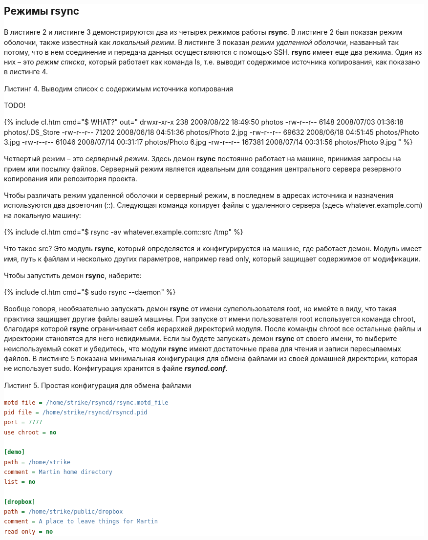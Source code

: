 ## Режимы rsync

В листинге 2 и листинге 3 демонстрируются два из четырех режимов работы **rsync**. В листинге 2 был показан режим оболочки, также известный как _локальный режим_. В листинге 3 показан _режим удаленной оболочки_, названный так потому, что в нем соединение и передача данных осуществляются с помощью SSH. **rsync** имеет еще два режима. Один из них – это _режим списка_, который работает как команда ls, т.е. выводит содержимое источника копирования, как показано в листинге 4.

Листинг 4. Выводим список с содержимым источника копирования

<span class="r">TODO!</span>

{% include cl.htm cmd="$ WHAT?"
out="
drwxr-xr-x         238 2009/08/22 18:49:50 photos
-rw-r--r--        6148 2008/07/03 01:36:18 photos/.DS_Store
-rw-r--r--       71202 2008/06/18 04:51:36 photos/Photo 2.jpg
-rw-r--r--       69632 2008/06/18 04:51:45 photos/Photo 3.jpg
-rw-r--r--       61046 2008/07/14 00:31:17 photos/Photo 6.jpg
-rw-r--r--      167381 2008/07/14 00:31:56 photos/Photo 9.jpg
" %}


Четвертый режим – это _серверный режим_. Здесь демон **rsync** постоянно работает на машине, принимая запросы на прием или посылку файлов. Серверный режим является идеальным для создания центрального сервера резервного копирования или репозитория проекта.

Чтобы различать режим удаленной оболочки и серверный режим, в последнем в адресах источника и назначения используются два двоеточия (::). Следующая команда копирует файлы с удаленного сервера (здесь whatever.example.com) на локальную машину:

{% include cl.htm cmd="$ rsync -av whatever.example.com::src /tmp" %}


Что такое src? Это модуль **rsync**, который определяется и конфигурируется на машине, где работает демон. Модуль имеет имя, путь к файлам и несколько других параметров, например read only, который защищает содержимое от модификации.

Чтобы запустить демон **rsync**, наберите:

{% include cl.htm cmd="$ sudo rsync --daemon" %}

Вообще говоря, необязательно запускать демон **rsync** от имени супепользователя root, но имейте в виду, что такая практика защищает другие файлы вашей машины. При запуске от имени пользователя root используется команда chroot, благодаря которой **rsync** ограничивает себя иерархией директорий модуля. После команды chroot все остальные файлы и директории становятся для него невидимыми. Если вы будете запускать демон **rsync** от своего имени, то выберите неиспользуемый сокет и убедитесь, что модули **rsync** имеют достаточные права для чтения и записи пересылаемых файлов. В листинге 5 показана минимальная конфигурация для обмена файлами из своей домашней директории, которая не использует sudo. Конфигурация хранится в файле **_rsyncd.conf_**.

Листинг 5. Простая конфигурация для обмена файлами

```ini
motd file = /home/strike/rsyncd/rsync.motd_file
pid file = /home/strike/rsyncd/rsyncd.pid
port = 7777
use chroot = no

[demo]
path = /home/strike
comment = Martin home directory
list = no

[dropbox]
path = /home/strike/public/dropbox
comment = A place to leave things for Martin
read only = no

```